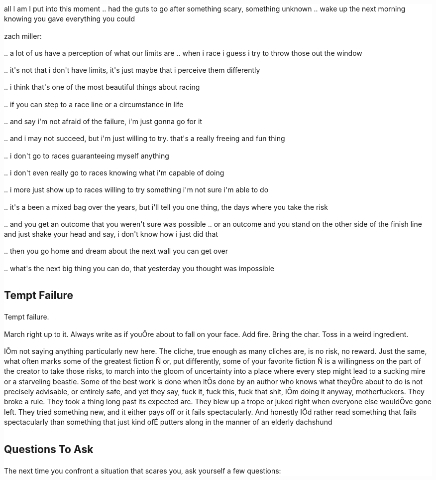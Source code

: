 




all I am I put into this moment .. had the guts to go after something scary, something unknown .. wake up the next morning knowing you gave everything you could


zach miller:

.. a lot of us have a perception of what our limits are .. when i race i guess i try to throw those out the window

.. it's not that i don't have limits, it's just maybe that i perceive them differently

.. i think that's one of the most beautiful things about racing

.. if you can step to a race line or a circumstance in life 

.. and say i'm not afraid of the failure, i'm just gonna go for it

.. and i may not succeed, but i'm just willing to try. that's a really freeing and fun thing

.. i don't go to races guaranteeing myself anything

.. i don't even really go to races knowing what i'm capable of doing

.. i more just show up to races willing to try something i'm not sure i'm able to do

.. it's a been a mixed bag over the years, but i'll tell you one thing,  the days where you take the risk

.. and you get an outcome that you weren't sure was possible .. or an outcome and you stand on the other side of the finish line and just shake your head and say, i don't know how i just did that

.. then you go home and dream about the next wall you can get over

.. what's the next big thing you can do, that yesterday you thought was impossible



## Tempt Failure ##

Tempt failure.

March right up to it. Always write as if youÕre about to fall on your face. Add fire. Bring the char. Toss in a weird ingredient.

IÕm not saying anything particularly new here. The cliche, true enough as many cliches are, is no risk, no reward. Just the same, what often marks some of the greatest fiction Ñ or, put differently, some of your favorite fiction Ñ is a willingness on the part of the creator to take those risks, to march into the gloom of uncertainty into a place where every step might lead to a sucking mire or a starveling beastie. Some of the best work is done when itÕs done by an author who knows what theyÕre about to do is not precisely advisable, or entirely safe, and yet they say, fuck it, fuck this, fuck that shit, IÕm doing it anyway, motherfuckers. They broke a rule. They took a thing long past its expected arc. They blew up a trope or juked right when everyone else wouldÕve gone left. They tried something new, and it either pays off or it fails spectacularly. And honestly IÕd rather read something that fails spectacularly than something that just kind ofÉ putters along in the manner of an elderly dachshund


## Questions To Ask ##
The next time you confront a situation that scares you, ask yourself a few questions:
